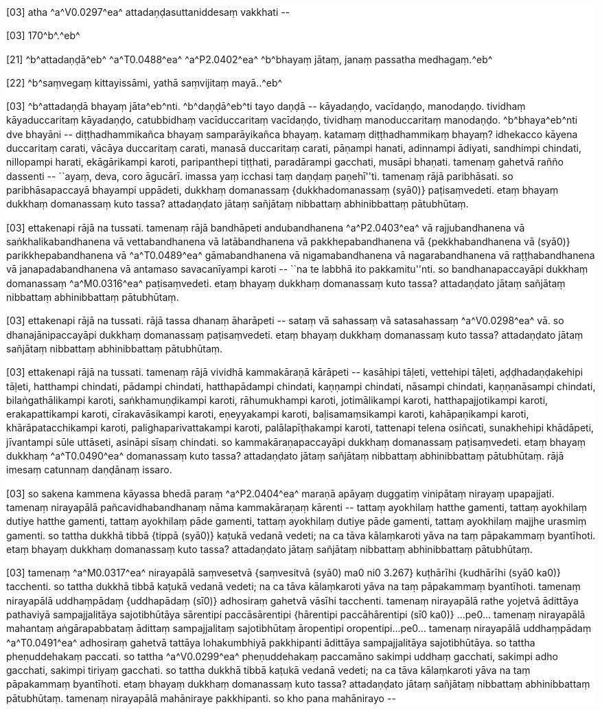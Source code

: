 [03] atha ^a^V0.0297^ea^ attadaṇḍasuttaniddesaṃ vakkhati --

[03] 170^b^.^eb^

[21] ^b^attadaṇḍā^eb^ ^a^T0.0488^ea^ ^a^P2.0402^ea^ ^b^bhayaṃ jātaṃ, janaṃ  passatha medhagaṃ.^eb^

[22] ^b^saṃvegaṃ kittayissāmi, yathā saṃvijitaṃ mayā..^eb^

[03] ^b^attadaṇḍā bhayaṃ jāta^eb^nti. ^b^daṇḍā^eb^ti tayo daṇḍā --  kāyadaṇḍo, vacīdaṇḍo, manodaṇḍo. tividhaṃ kāyaduccaritaṃ kāyadaṇḍo,  catubbidhaṃ vacīduccaritaṃ vacīdaṇḍo, tividhaṃ manoduccaritaṃ manodaṇḍo.  ^b^bhaya^eb^nti dve bhayāni -- diṭṭhadhammikañca bhayaṃ samparāyikañca bhayaṃ.  katamaṃ diṭṭhadhammikaṃ bhayaṃ? idhekacco kāyena duccaritaṃ carati,  vācāya duccaritaṃ carati, manasā duccaritaṃ carati, pāṇampi hanati,  adinnampi ādiyati, sandhimpi chindati, nillopampi harati,  ekāgārikampi karoti, paripanthepi tiṭṭhati, paradārampi gacchati,  musāpi bhaṇati. tamenaṃ gahetvā rañño dassenti -- ``ayaṃ, deva,  coro āgucārī. imassa yaṃ icchasi taṃ daṇḍaṃ paṇehī''ti. tamenaṃ  rājā paribhāsati. so paribhāsapaccayā bhayampi uppādeti, dukkhaṃ  domanassaṃ {dukkhadomanassaṃ (syā0)} paṭisaṃvedeti. etaṃ bhayaṃ dukkhaṃ domanassaṃ kuto tassa?  attadaṇḍato jātaṃ sañjātaṃ nibbattaṃ abhinibbattaṃ pātubhūtaṃ.

[03] ettakenapi rājā na tussati. tamenaṃ rājā bandhāpeti  andubandhanena ^a^P2.0403^ea^ vā rajjubandhanena vā  saṅkhalikabandhanena vā vettabandhanena vā latābandhanena vā  pakkhepabandhanena vā {pekkhabandhanena vā (syā0)} parikkhepabandhanena vā  ^a^T0.0489^ea^ gāmabandhanena vā nigamabandhanena vā nagarabandhanena vā raṭṭhabandhanena vā janapadabandhanena  vā antamaso savacanīyampi karoti -- ``na te labbhā ito  pakkamitu''nti. so bandhanapaccayāpi dukkhaṃ domanassaṃ ^a^M0.0316^ea^  paṭisaṃvedeti. etaṃ bhayaṃ dukkhaṃ domanassaṃ kuto tassa?  attadaṇḍato jātaṃ sañjātaṃ nibbattaṃ abhinibbattaṃ pātubhūtaṃ.

[03] ettakenapi rājā na tussati. rājā tassa dhanaṃ āharāpeti  -- sataṃ vā sahassaṃ vā satasahassaṃ ^a^V0.0298^ea^ vā. so dhanajānipaccayāpi  dukkhaṃ domanassaṃ paṭisaṃvedeti. etaṃ bhayaṃ dukkhaṃ domanassaṃ kuto  tassa? attadaṇḍato jātaṃ sañjātaṃ nibbattaṃ abhinibbattaṃ pātubhūtaṃ.

[03] ettakenapi rājā na tussati. tamenaṃ rājā vividhā  kammakāraṇā kārāpeti -- kasāhipi tāḷeti, vettehipi tāḷeti,  aḍḍhadaṇḍakehipi tāḷeti, hatthampi chindati, pādampi chindati,  hatthapādampi chindati, kaṇṇampi chindati, nāsampi chindati,  kaṇṇanāsampi chindati, bilaṅgathālikampi karoti, saṅkhamuṇḍikampi  karoti, rāhumukhampi karoti, jotimālikampi karoti,  hatthapajjotikampi karoti, erakapattikampi karoti, cīrakavāsikampi  karoti, eṇeyyakampi karoti, baḷisamaṃsikampi karoti,  kahāpaṇikampi karoti, khārāpatacchikampi karoti,  palighaparivattakampi karoti, palālapīṭhakampi karoti, tattenapi telena  osiñcati, sunakhehipi khādāpeti, jīvantampi sūle uttāseti,  asināpi sīsaṃ chindati. so kammakāraṇapaccayāpi dukkhaṃ  domanassaṃ paṭisaṃvedeti. etaṃ bhayaṃ dukkhaṃ ^a^T0.0490^ea^ domanassaṃ kuto tassa?  attadaṇḍato jātaṃ sañjātaṃ nibbattaṃ abhinibbattaṃ pātubhūtaṃ. rājā  imesaṃ catunnaṃ daṇḍānaṃ issaro.

[03] so sakena kammena kāyassa bhedā paraṃ ^a^P2.0404^ea^  maraṇā apāyaṃ duggatiṃ vinipātaṃ nirayaṃ upapajjati. tamenaṃ  nirayapālā pañcavidhabandhanaṃ nāma kammakāraṇaṃ kārenti -- tattaṃ  ayokhilaṃ hatthe gamenti, tattaṃ ayokhilaṃ dutiye hatthe gamenti, tattaṃ  ayokhilaṃ pāde gamenti, tattaṃ ayokhilaṃ dutiye pāde gamenti, tattaṃ  ayokhilaṃ majjhe urasmiṃ gamenti. so tattha dukkhā tibbā {tippā (syā0)} kaṭukā  vedanā vedeti; na ca tāva kālaṃkaroti yāva na taṃ pāpakammaṃ  byantīhoti. etaṃ bhayaṃ dukkhaṃ domanassaṃ kuto tassa? attadaṇḍato  jātaṃ sañjātaṃ nibbattaṃ abhinibbattaṃ pātubhūtaṃ.

[03] tamenaṃ ^a^M0.0317^ea^ nirayapālā saṃvesetvā {saṃvesitvā (syā0) ma0 ni0  3.267} kuṭhārīhi {kudhārīhi (syā0 ka0)}  tacchenti. so tattha dukkhā tibbā kaṭukā vedanā vedeti; na ca  tāva kālaṃkaroti yāva na taṃ pāpakammaṃ byantīhoti. tamenaṃ  nirayapālā uddhaṃpādaṃ {uddhapādaṃ (sī0)} adhosiraṃ gahetvā vāsīhi tacchenti. tamenaṃ  nirayapālā rathe yojetvā ādittāya pathaviyā sampajjalitāya  sajotibhūtāya sārentipi paccāsārentipi {hārentipi paccāhārentipi (sī0  ka0)} ...pe0... tamenaṃ nirayapālā  mahantaṃ aṅgārapabbataṃ ādittaṃ sampajjalitaṃ sajotibhūtaṃ āropentipi  oropentipi...pe0... tamenaṃ nirayapālā uddhaṃpādaṃ ^a^T0.0491^ea^ adhosiraṃ gahetvā  tattāya lohakumbhiyā pakkhipanti ādittāya sampajjalitāya  sajotibhūtāya. so tattha pheṇuddehakaṃ paccati. so tattha ^a^V0.0299^ea^  pheṇuddehakaṃ paccamāno sakimpi uddhaṃ gacchati, sakimpi adho gacchati, sakimpi  tiriyaṃ gacchati. so tattha dukkhā tibbā kaṭukā vedanā vedeti; na  ca tāva kālaṃkaroti yāva na taṃ pāpakammaṃ byantīhoti. etaṃ bhayaṃ  dukkhaṃ domanassaṃ kuto tassa? attadaṇḍato jātaṃ sañjātaṃ nibbattaṃ  abhinibbattaṃ pātubhūtaṃ. tamenaṃ nirayapālā mahāniraye pakkhipanti.  so kho pana mahānirayo --
